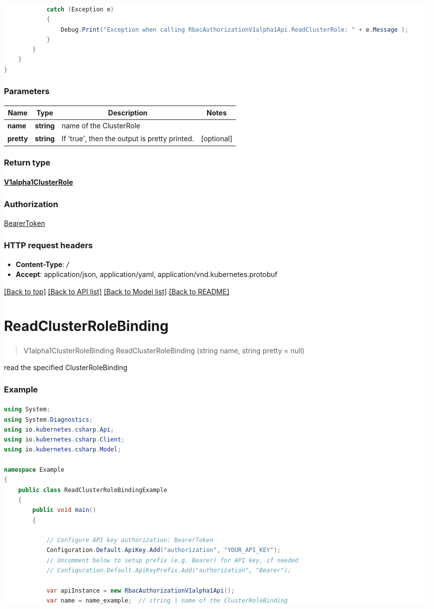 ```csharp
            catch (Exception e)
            {
                Debug.Print("Exception when calling RbacAuthorizationV1alpha1Api.ReadClusterRole: " + e.Message );
            }
        }
    }
}
```

### Parameters

Name | Type | Description  | Notes
------------- | ------------- | ------------- | -------------
 **name** | **string**| name of the ClusterRole | 
 **pretty** | **string**| If &#39;true&#39;, then the output is pretty printed. | [optional] 

### Return type

[**V1alpha1ClusterRole**](V1alpha1ClusterRole.md)

### Authorization

[BearerToken](../README.md#BearerToken)

### HTTP request headers

 - **Content-Type**: */*
 - **Accept**: application/json, application/yaml, application/vnd.kubernetes.protobuf

[[Back to top]](#) [[Back to API list]](../README.md#documentation-for-api-endpoints) [[Back to Model list]](../README.md#documentation-for-models) [[Back to README]](../README.md)

<a name="readclusterrolebinding"></a>
# **ReadClusterRoleBinding**
> V1alpha1ClusterRoleBinding ReadClusterRoleBinding (string name, string pretty = null)



read the specified ClusterRoleBinding

### Example
```csharp
using System;
using System.Diagnostics;
using io.kubernetes.csharp.Api;
using io.kubernetes.csharp.Client;
using io.kubernetes.csharp.Model;

namespace Example
{
    public class ReadClusterRoleBindingExample
    {
        public void main()
        {
            
            // Configure API key authorization: BearerToken
            Configuration.Default.ApiKey.Add("authorization", "YOUR_API_KEY");
            // Uncomment below to setup prefix (e.g. Bearer) for API key, if needed
            // Configuration.Default.ApiKeyPrefix.Add("authorization", "Bearer");

            var apiInstance = new RbacAuthorizationV1alpha1Api();
            var name = name_example;  // string | name of the ClusterRoleBinding
```